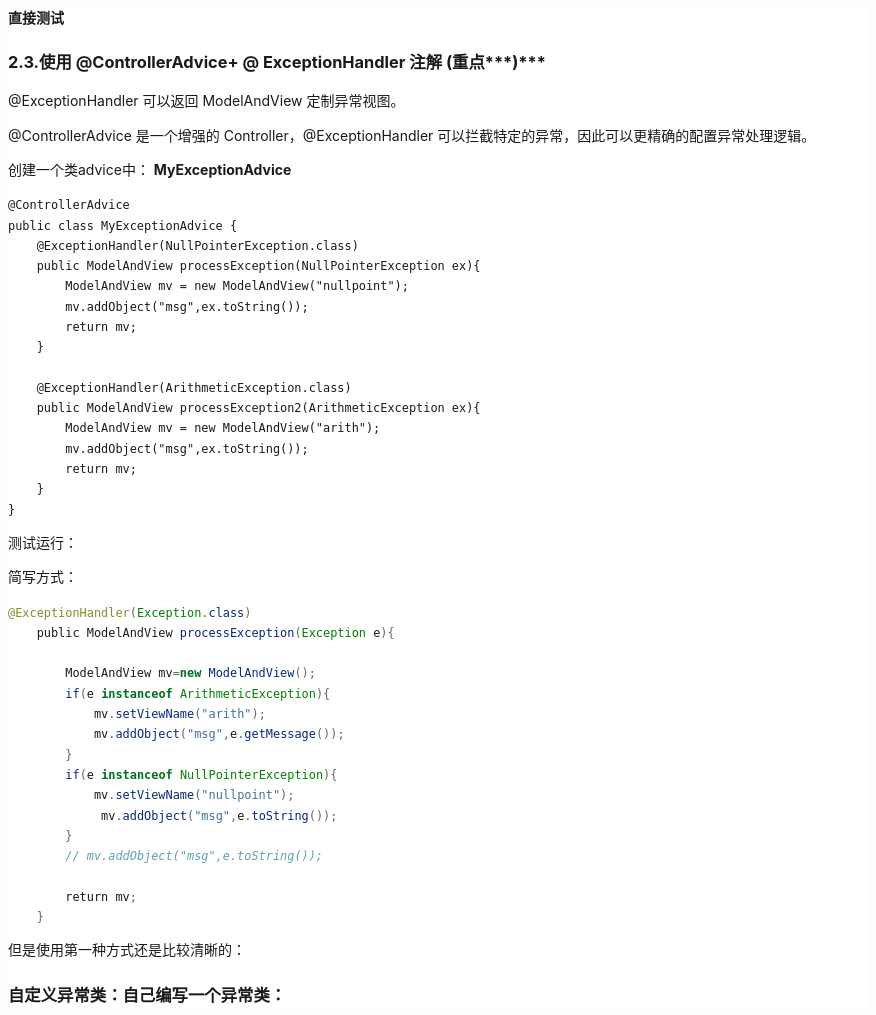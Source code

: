 **直接测试**

### 2.3.使用 @ControllerAdvice+ @ ExceptionHandler 注解 (**重点*****)***

@ExceptionHandler 可以返回 ModelAndView 定制异常视图。

@ControllerAdvice 是一个增强的 Controller，@ExceptionHandler 可以拦截特定的异常，因此可以更精确的配置异常处理逻辑。

创建一个类advice中： **MyExceptionAdvice**

```text
@ControllerAdvice
public class MyExceptionAdvice {
    @ExceptionHandler(NullPointerException.class)
    public ModelAndView processException(NullPointerException ex){
        ModelAndView mv = new ModelAndView("nullpoint");
        mv.addObject("msg",ex.toString());
        return mv;
    }
​
    @ExceptionHandler(ArithmeticException.class)
    public ModelAndView processException2(ArithmeticException ex){
        ModelAndView mv = new ModelAndView("arith");
        mv.addObject("msg",ex.toString());
        return mv;
    }
}
```

测试运行：

简写方式：

```java
@ExceptionHandler(Exception.class)
    public ModelAndView processException(Exception e){
      
        ModelAndView mv=new ModelAndView();
        if(e instanceof ArithmeticException){
            mv.setViewName("arith");
            mv.addObject("msg",e.getMessage());
        }
        if(e instanceof NullPointerException){
            mv.setViewName("nullpoint");
             mv.addObject("msg",e.toString());
        }
        // mv.addObject("msg",e.toString());
       
        return mv;
    }
```

但是使用第一种方式还是比较清晰的：

### 自定义异常类：自己编写一个异常类：
